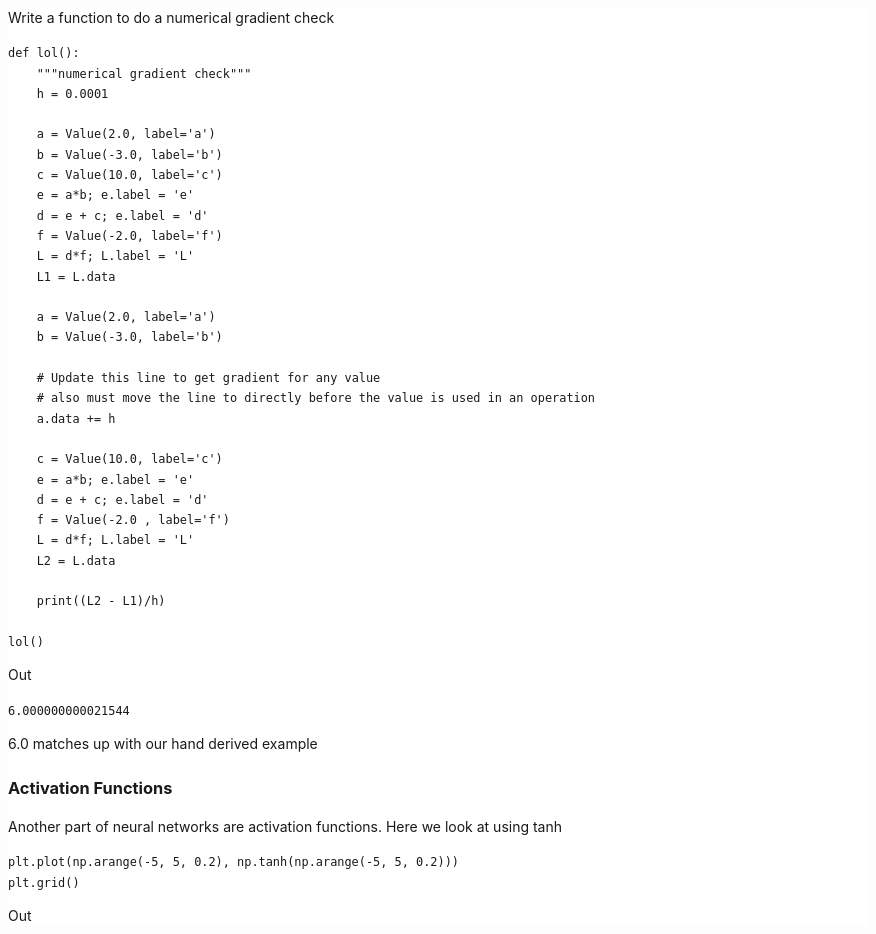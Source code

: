 Write a function to do a numerical gradient check
```
def lol():
    """numerical gradient check"""
    h = 0.0001

    a = Value(2.0, label='a')
    b = Value(-3.0, label='b')
    c = Value(10.0, label='c')
    e = a*b; e.label = 'e'
    d = e + c; e.label = 'd'
    f = Value(-2.0, label='f')
    L = d*f; L.label = 'L'
    L1 = L.data

    a = Value(2.0, label='a')
    b = Value(-3.0, label='b')
    
    # Update this line to get gradient for any value
    # also must move the line to directly before the value is used in an operation
    a.data += h
    
    c = Value(10.0, label='c')
    e = a*b; e.label = 'e'
    d = e + c; e.label = 'd'
    f = Value(-2.0 , label='f')
    L = d*f; L.label = 'L'
    L2 = L.data

    print((L2 - L1)/h)

lol()
```
Out
```
6.000000000021544
```
6.0 matches up with our hand derived example 

### Activation Functions
Another part of neural networks are activation functions. Here we look at using tanh
```
plt.plot(np.arange(-5, 5, 0.2), np.tanh(np.arange(-5, 5, 0.2)))
plt.grid()
```
Out
